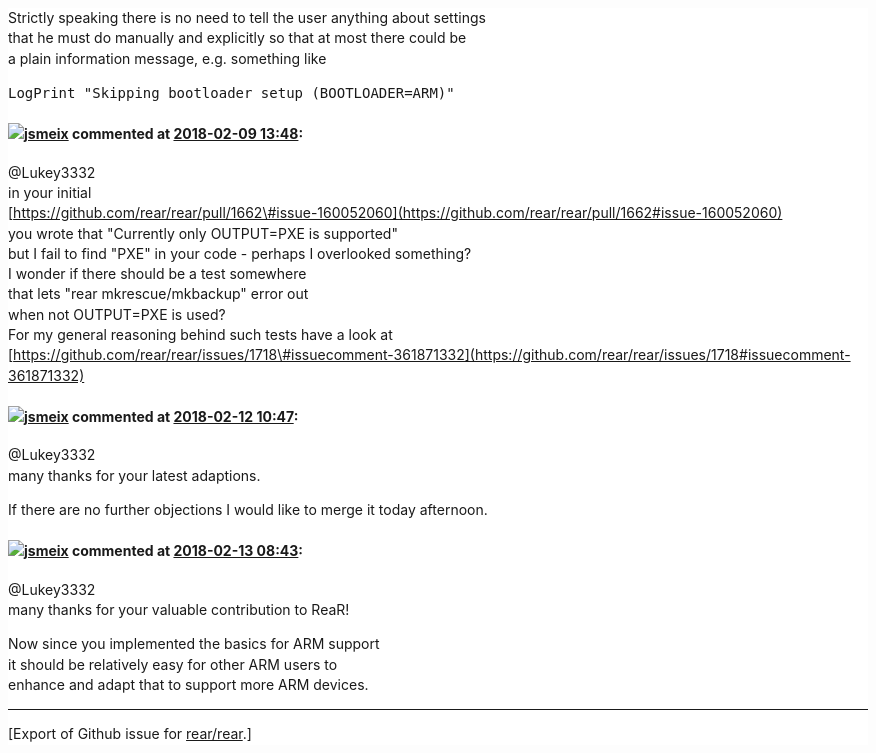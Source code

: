 Strictly speaking there is no need to tell the user anything about
settings  
that he must do manually and explicitly so that at most there could be  
a plain information message, e.g. something like

<pre>
LogPrint "Skipping bootloader setup (BOOTLOADER=ARM)"
</pre>

#### <img src="https://avatars.githubusercontent.com/u/1788608?u=925fc54e2ce01551392622446ece427f51e2f0ce&v=4" width="50">[jsmeix](https://github.com/jsmeix) commented at [2018-02-09 13:48](https://github.com/rear/rear/pull/1662#issuecomment-364438142):

@Lukey3332  
in your initial  
[https://github.com/rear/rear/pull/1662\#issue-160052060](https://github.com/rear/rear/pull/1662#issue-160052060)  
you wrote that "Currently only OUTPUT=PXE is supported"  
but I fail to find "PXE" in your code - perhaps I overlooked
something?  
I wonder if there should be a test somewhere  
that lets "rear mkrescue/mkbackup" error out  
when not OUTPUT=PXE is used?  
For my general reasoning behind such tests have a look at  
[https://github.com/rear/rear/issues/1718\#issuecomment-361871332](https://github.com/rear/rear/issues/1718#issuecomment-361871332)

#### <img src="https://avatars.githubusercontent.com/u/1788608?u=925fc54e2ce01551392622446ece427f51e2f0ce&v=4" width="50">[jsmeix](https://github.com/jsmeix) commented at [2018-02-12 10:47](https://github.com/rear/rear/pull/1662#issuecomment-364887136):

@Lukey3332  
many thanks for your latest adaptions.

If there are no further objections I would like to merge it today
afternoon.

#### <img src="https://avatars.githubusercontent.com/u/1788608?u=925fc54e2ce01551392622446ece427f51e2f0ce&v=4" width="50">[jsmeix](https://github.com/jsmeix) commented at [2018-02-13 08:43](https://github.com/rear/rear/pull/1662#issuecomment-365189256):

@Lukey3332  
many thanks for your valuable contribution to ReaR!

Now since you implemented the basics for ARM support  
it should be relatively easy for other ARM users to  
enhance and adapt that to support more ARM devices.

------------------------------------------------------------------------

\[Export of Github issue for
[rear/rear](https://github.com/rear/rear).\]
